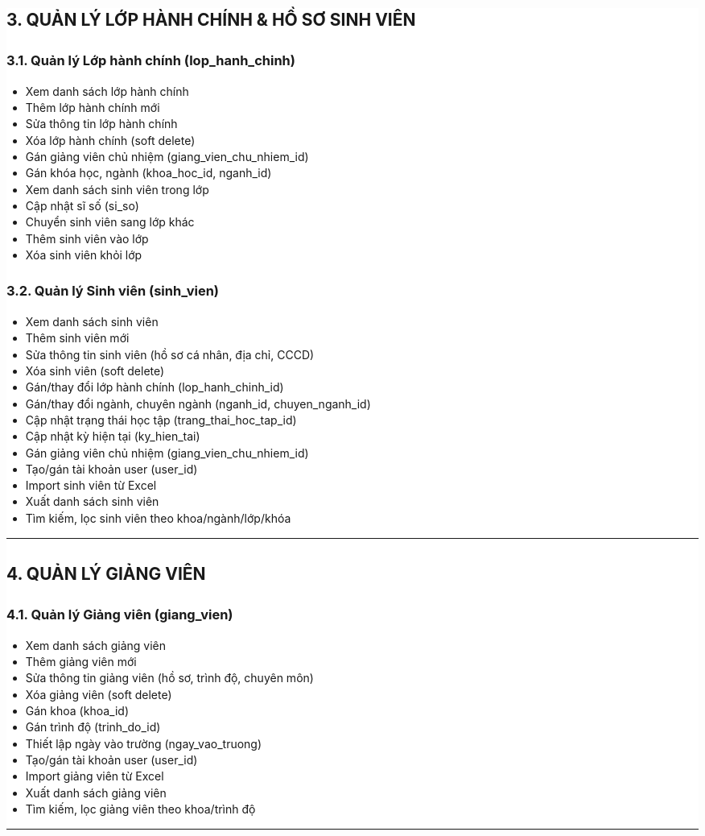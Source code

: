 
## 3. QUẢN LÝ LỚP HÀNH CHÍNH & HỒ SƠ SINH VIÊN

### 3.1. Quản lý Lớp hành chính (lop_hanh_chinh)

-   Xem danh sách lớp hành chính
-   Thêm lớp hành chính mới
-   Sửa thông tin lớp hành chính
-   Xóa lớp hành chính (soft delete)
-   Gán giảng viên chủ nhiệm (giang_vien_chu_nhiem_id)
-   Gán khóa học, ngành (khoa_hoc_id, nganh_id)
-   Xem danh sách sinh viên trong lớp
-   Cập nhật sĩ số (si_so)
-   Chuyển sinh viên sang lớp khác
-   Thêm sinh viên vào lớp
-   Xóa sinh viên khỏi lớp

### 3.2. Quản lý Sinh viên (sinh_vien)

-   Xem danh sách sinh viên
-   Thêm sinh viên mới
-   Sửa thông tin sinh viên (hồ sơ cá nhân, địa chỉ, CCCD)
-   Xóa sinh viên (soft delete)
-   Gán/thay đổi lớp hành chính (lop_hanh_chinh_id)
-   Gán/thay đổi ngành, chuyên ngành (nganh_id, chuyen_nganh_id)
-   Cập nhật trạng thái học tập (trang_thai_hoc_tap_id)
-   Cập nhật kỳ hiện tại (ky_hien_tai)
-   Gán giảng viên chủ nhiệm (giang_vien_chu_nhiem_id)
-   Tạo/gán tài khoản user (user_id)
-   Import sinh viên từ Excel
-   Xuất danh sách sinh viên
-   Tìm kiếm, lọc sinh viên theo khoa/ngành/lớp/khóa

---

## 4. QUẢN LÝ GIẢNG VIÊN

### 4.1. Quản lý Giảng viên (giang_vien)

-   Xem danh sách giảng viên
-   Thêm giảng viên mới
-   Sửa thông tin giảng viên (hồ sơ, trình độ, chuyên môn)
-   Xóa giảng viên (soft delete)
-   Gán khoa (khoa_id)
-   Gán trình độ (trinh_do_id)
-   Thiết lập ngày vào trường (ngay_vao_truong)
-   Tạo/gán tài khoản user (user_id)
-   Import giảng viên từ Excel
-   Xuất danh sách giảng viên
-   Tìm kiếm, lọc giảng viên theo khoa/trình độ

---